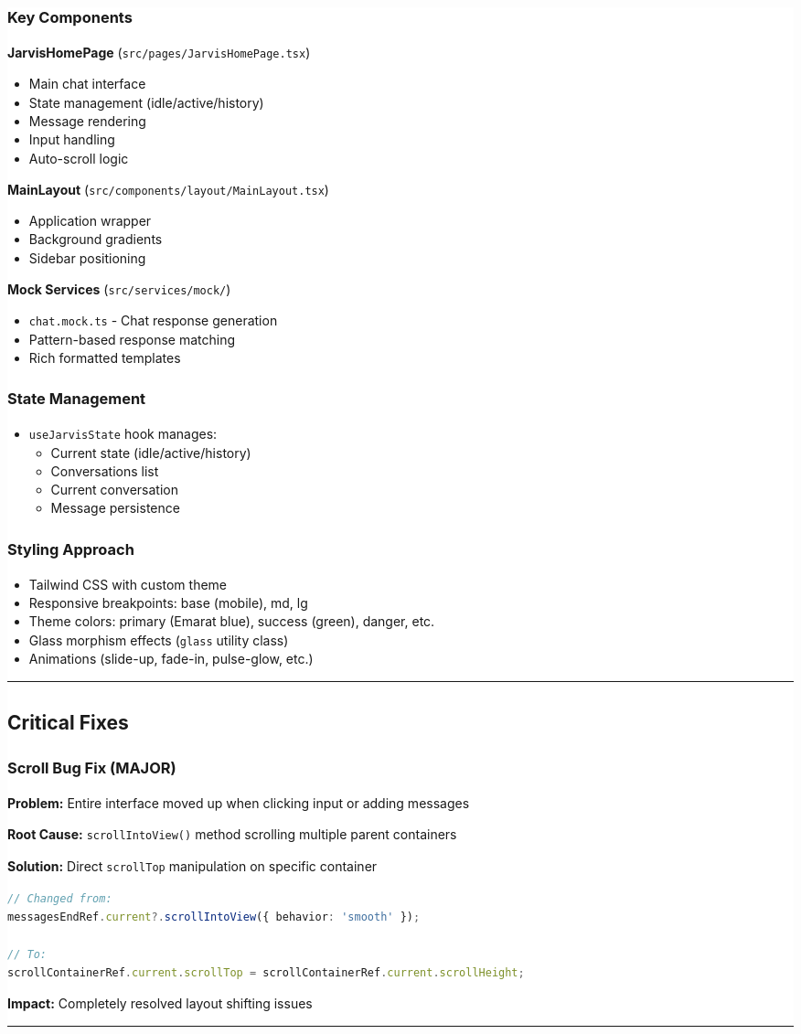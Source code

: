 
### Key Components

**JarvisHomePage** (`src/pages/JarvisHomePage.tsx`)
- Main chat interface
- State management (idle/active/history)
- Message rendering
- Input handling
- Auto-scroll logic

**MainLayout** (`src/components/layout/MainLayout.tsx`)
- Application wrapper
- Background gradients
- Sidebar positioning

**Mock Services** (`src/services/mock/`)
- `chat.mock.ts` - Chat response generation
- Pattern-based response matching
- Rich formatted templates

### State Management
- `useJarvisState` hook manages:
  - Current state (idle/active/history)
  - Conversations list
  - Current conversation
  - Message persistence

### Styling Approach
- Tailwind CSS with custom theme
- Responsive breakpoints: base (mobile), md, lg
- Theme colors: primary (Emarat blue), success (green), danger, etc.
- Glass morphism effects (`glass` utility class)
- Animations (slide-up, fade-in, pulse-glow, etc.)

---

## Critical Fixes

### Scroll Bug Fix (MAJOR)
**Problem:** Entire interface moved up when clicking input or adding messages

**Root Cause:** `scrollIntoView()` method scrolling multiple parent containers

**Solution:** Direct `scrollTop` manipulation on specific container
```typescript
// Changed from:
messagesEndRef.current?.scrollIntoView({ behavior: 'smooth' });

// To:
scrollContainerRef.current.scrollTop = scrollContainerRef.current.scrollHeight;
```

**Impact:** Completely resolved layout shifting issues

---